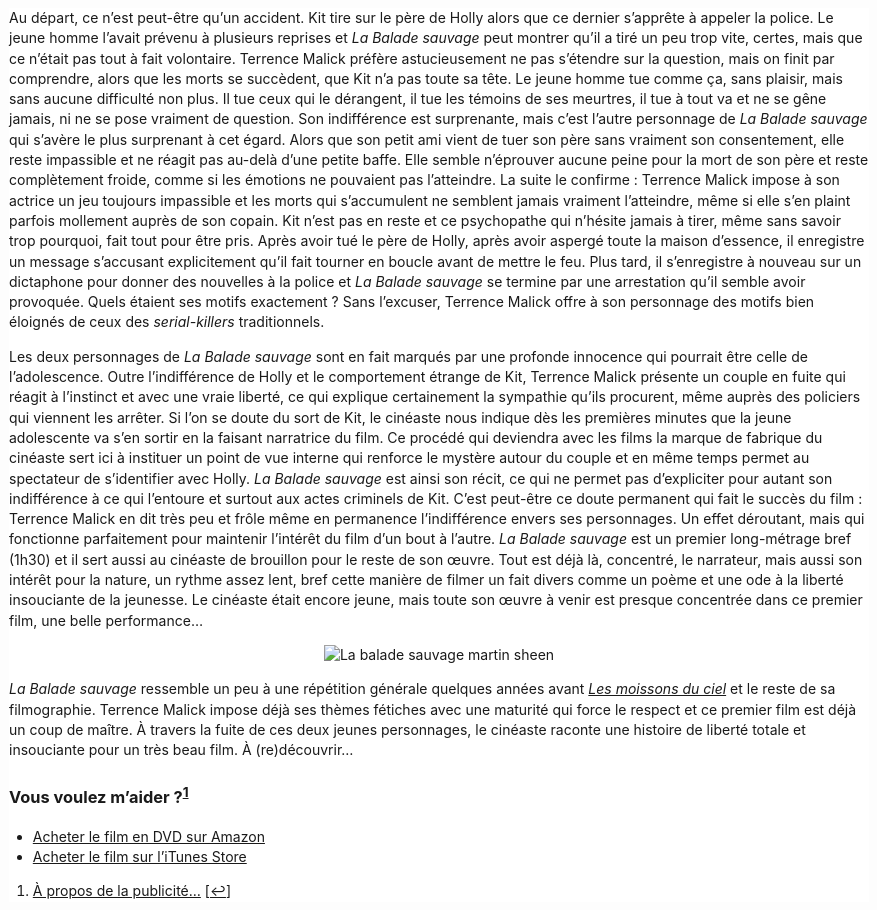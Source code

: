 <p>Au départ, ce n’est peut-être qu’un accident. Kit tire sur le père de Holly alors que ce dernier s’apprête à appeler la police. Le jeune homme l’avait prévenu à plusieurs reprises et <em>La Balade sauvage</em> peut montrer qu’il a tiré un peu trop vite, certes, mais que ce n’était pas tout à fait volontaire. Terrence Malick préfère astucieusement ne pas s’étendre sur la question, mais on finit par comprendre, alors que les morts se succèdent, que Kit n’a pas toute sa tête. Le jeune homme tue comme ça, sans plaisir, mais sans aucune difficulté non plus. Il tue ceux qui le dérangent, il tue les témoins de ses meurtres, il tue à tout va et ne se gêne jamais, ni ne se pose vraiment de question. Son indifférence est surprenante, mais c’est l’autre personnage de <em>La Balade sauvage</em> qui s’avère le plus surprenant à cet égard. Alors que son petit ami vient de tuer son père sans vraiment son consentement, elle reste impassible et ne réagit pas au-delà d’une petite baffe. Elle semble n’éprouver aucune peine pour la mort de son père et reste complètement froide, comme si les émotions ne pouvaient pas l’atteindre. La suite le confirme : Terrence Malick impose à son actrice un jeu toujours impassible et les morts qui s’accumulent ne semblent jamais vraiment l’atteindre, même si elle s’en plaint parfois mollement auprès de son copain. Kit n’est pas en reste et ce psychopathe qui n’hésite jamais à tirer, même sans savoir trop pourquoi, fait tout pour être pris. Après avoir tué le père de Holly, après avoir aspergé toute la maison d’essence, il enregistre un message s’accusant explicitement qu’il fait tourner en boucle avant de mettre le feu. Plus tard, il s’enregistre à nouveau sur un dictaphone pour donner des nouvelles à la police et <em>La Balade sauvage</em> se termine par une arrestation qu’il semble avoir provoquée. Quels étaient ses motifs exactement ? Sans l’excuser, Terrence Malick offre à son personnage des motifs bien éloignés de ceux des <em>serial-killers</em> traditionnels. </p>
<p>Les deux personnages de <em>La Balade sauvage</em> sont en fait marqués par une profonde innocence qui pourrait être celle de l’adolescence. Outre l’indifférence de Holly et le comportement étrange de Kit, Terrence Malick présente un couple en fuite qui réagit à l’instinct et avec une vraie liberté, ce qui explique certainement la sympathie qu’ils procurent, même auprès des policiers qui viennent les arrêter. Si l’on se doute du sort de Kit, le cinéaste nous indique dès les premières minutes que la jeune adolescente va s’en sortir en la faisant narratrice du film. Ce procédé qui deviendra avec les films la marque de fabrique du cinéaste sert ici à instituer un point de vue interne qui renforce le mystère autour du couple et en même temps permet au spectateur de s’identifier avec Holly. <em>La Balade sauvage</em> est ainsi son récit, ce qui ne permet pas d’expliciter pour autant son indifférence à ce qui l’entoure et surtout aux actes criminels de Kit. C’est peut-être ce doute permanent qui fait le succès du film : Terrence Malick en dit très peu et frôle même en permanence l’indifférence envers ses personnages. Un effet déroutant, mais qui fonctionne parfaitement pour maintenir l’intérêt du film d’un bout à l’autre. <em>La Balade sauvage</em> est un premier long-métrage bref (1h30) et il sert aussi au cinéaste de brouillon pour le reste de son œuvre. Tout est déjà là, concentré, le narrateur, mais aussi son intérêt pour la nature, un rythme assez lent, bref cette manière de filmer un fait divers comme un poème et une ode à la liberté insouciante de la jeunesse. Le cinéaste était encore jeune, mais toute son œuvre à venir est presque concentrée dans ce premier film, une belle performance…</p>
<p>
<div style="text-align:center;"><img class="aligncenter" src="la-balade-sauvage-martin-sheen.jpg" alt="La balade sauvage martin sheen" title="la-balade-sauvage-martin-sheen.jpg" width="100%" /></div>
<p><em>La Balade sauvage</em> ressemble un peu à une répétition générale quelques années avant <a href="http://voiretmanger.fr/2010/06/26/moissons-ciel-malick/" title="Les moissons du ciel, Terrence Malick - À voir et à manger"><em>Les moissons du ciel</em></a> et le reste de sa filmographie. Terrence Malick impose déjà ses thèmes fétiches avec une maturité qui force le respect et ce premier film est déjà un coup de maître. À travers la fuite de ces deux jeunes personnages, le cinéaste raconte une histoire de liberté totale et insouciante pour un très beau film. À (re)découvrir… </p>
<div class="amazon">
<h3>Vous voulez m&rsquo;aider ?<sup><a href="#footnote_0_8801" id="identifier_0_8801" class="footnote-link footnote-identifier-link" title="&Agrave; propos de la publicit&eacute;&hellip;">1</a></sup></h3>
<ul>
<li><a href="http://www.amazon.fr/gp/product/B00008ARDW/ref=as_li_ss_tl?ie=UTF8&#038;tag=leblogdenic07-21&#038;linkCode=as2&#038;camp=1642&#038;creative=19458&#038;creativeASIN=B00008ARDW">Acheter le film en DVD sur Amazon</a></li>
<li><a href="https://itunes.apple.com/fr/movie/la-balade-sauvage/id436105446">Acheter le film sur l&rsquo;iTunes Store</a></li>
</ul>
</div>
<ol class="footnotes"><li id="footnote_0_8801" class="footnote"><a href="http://voiretmanger.fr/soutien/">À propos de la publicité…</a> [<a href="#identifier_0_8801" class="footnote-link footnote-back-link">&#8617;</a>]</li></ol>
